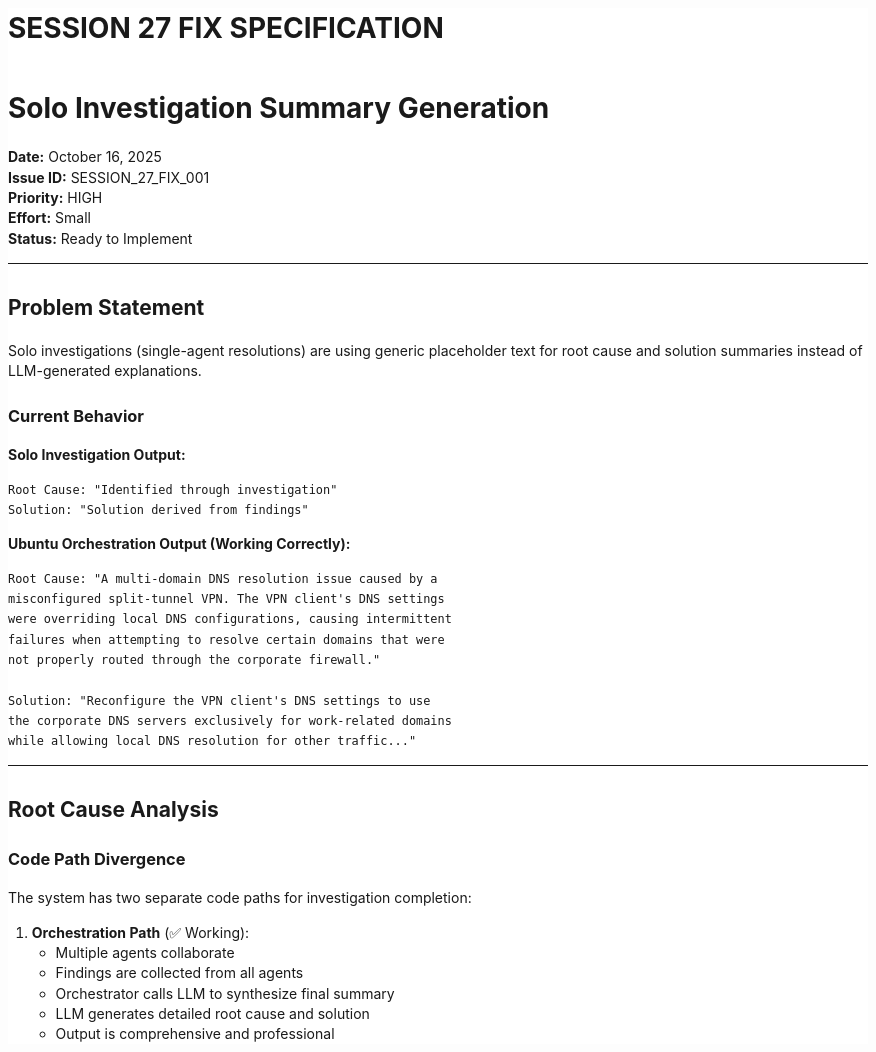# SESSION 27 FIX SPECIFICATION
# Solo Investigation Summary Generation

**Date:** October 16, 2025  
**Issue ID:** SESSION_27_FIX_001  
**Priority:** HIGH  
**Effort:** Small  
**Status:** Ready to Implement

---

## Problem Statement

Solo investigations (single-agent resolutions) are using generic placeholder text for root cause and solution summaries instead of LLM-generated explanations.

### Current Behavior

**Solo Investigation Output:**
```
Root Cause: "Identified through investigation"
Solution: "Solution derived from findings"
```

**Ubuntu Orchestration Output (Working Correctly):**
```
Root Cause: "A multi-domain DNS resolution issue caused by a 
misconfigured split-tunnel VPN. The VPN client's DNS settings 
were overriding local DNS configurations, causing intermittent 
failures when attempting to resolve certain domains that were 
not properly routed through the corporate firewall."

Solution: "Reconfigure the VPN client's DNS settings to use 
the corporate DNS servers exclusively for work-related domains 
while allowing local DNS resolution for other traffic..."
```

---

## Root Cause Analysis

### Code Path Divergence

The system has two separate code paths for investigation completion:

1. **Orchestration Path** (✅ Working):
   - Multiple agents collaborate
   - Findings are collected from all agents
   - Orchestrator calls LLM to synthesize final summary
   - LLM generates detailed root cause and solution
   - Output is comprehensive and professional
